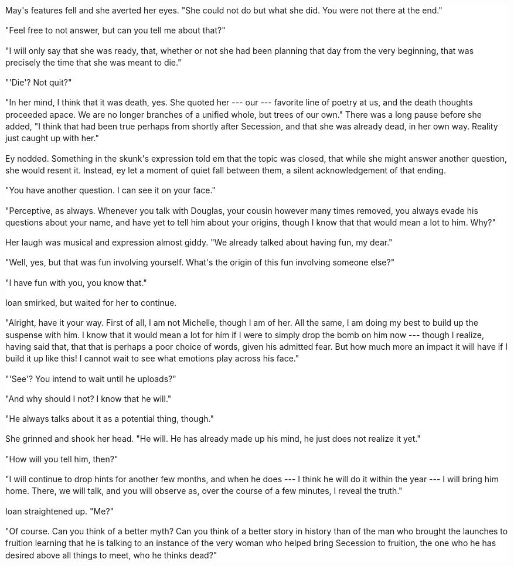 May's features fell and she averted her eyes. "She could not do but what she did. You were not there at the end."

"Feel free to not answer, but can you tell me about that?"

"I will only say that she was ready, that, whether or not she had been planning that day from the very beginning, that was precisely the time that she was meant to die."

"'Die'? Not quit?"

"In her mind, I think that it was death, yes. She quoted her --- our --- favorite line of poetry at us, and the death thoughts proceeded apace. We are no longer branches of a unified whole, but trees of our own." There was a long pause before she added, "I think that had been true perhaps from shortly after Secession, and that she was already dead, in her own way. Reality just caught up with her."

Ey nodded. Something in the skunk's expression told em that the topic was closed, that while she might answer another question, she would resent it. Instead, ey let a moment of quiet fall between them, a silent acknowledgement of that ending.

"You have another question. I can see it on your face."

"Perceptive, as always. Whenever you talk with Douglas, your cousin however many times removed, you always evade his questions about your name, and have yet to tell him about your origins, though I know that that would mean a lot to him. Why?"

Her laugh was musical and expression almost giddy. "We already talked about having fun, my dear."

"Well, yes, but that was fun involving yourself. What's the origin of this fun involving someone else?"

"I have fun with you, you know that."

Ioan smirked, but waited for her to continue.

"Alright, have it your way. First of all, I am not Michelle, though I am of her. All the same, I am doing my best to build up the suspense with him. I know that it would mean a lot for him if I were to simply drop the bomb on him now --- though I realize, having said that, that that is perhaps a poor choice of words, given his admitted fear. But how much more an impact it will have if I build it up like this! I cannot wait to see what emotions play across his face."

"'See'? You intend to wait until he uploads?"

"And why should I not? I know that he will."

"He always talks about it as a potential thing, though."

She grinned and shook her head. "He will. He has already made up his mind, he just does not realize it yet."

"How will you tell him, then?"

"I will continue to drop hints for another few months, and when he does --- I think he will do it within the year --- I will bring him home. There, we will talk, and you will observe as, over the course of a few minutes, I reveal the truth."

Ioan straightened up. "Me?"

"Of course. Can you think of a better myth? Can you think of a better story in history than of the man who brought the launches to fruition learning that he is talking to an instance of the very woman who helped bring Secession to fruition, the one who he has desired above all things to meet, who he thinks dead?"
